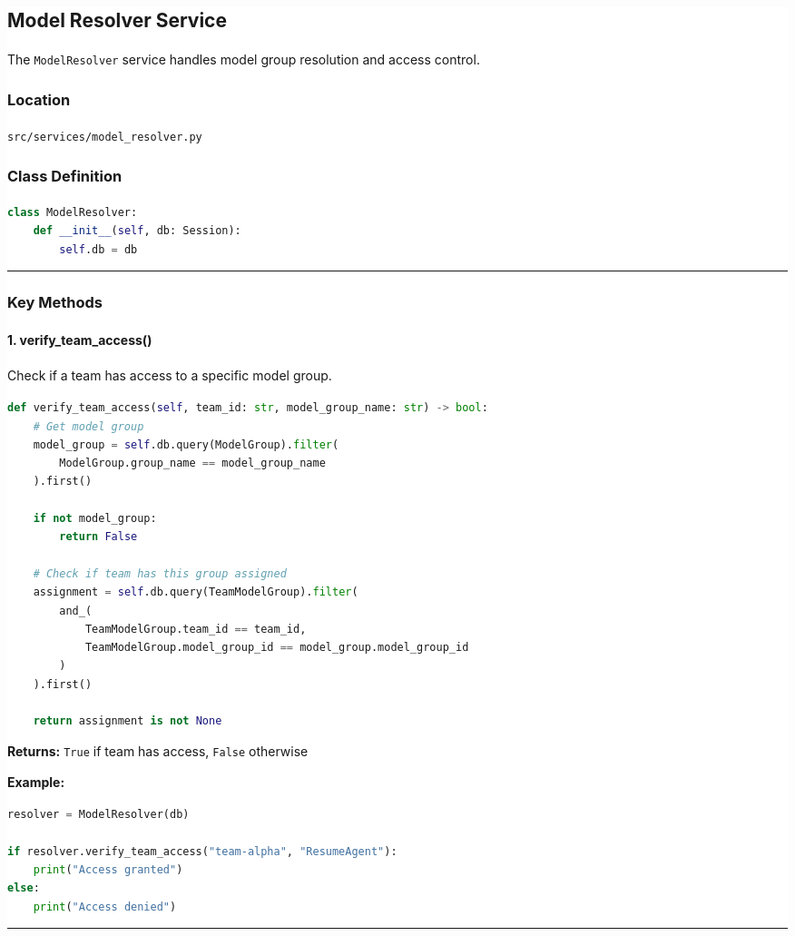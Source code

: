 
## Model Resolver Service

The `ModelResolver` service handles model group resolution and access control.

### Location

`src/services/model_resolver.py`

### Class Definition

```python
class ModelResolver:
    def __init__(self, db: Session):
        self.db = db
```

---

### Key Methods

#### 1. verify_team_access()

Check if a team has access to a specific model group.

```python
def verify_team_access(self, team_id: str, model_group_name: str) -> bool:
    # Get model group
    model_group = self.db.query(ModelGroup).filter(
        ModelGroup.group_name == model_group_name
    ).first()

    if not model_group:
        return False

    # Check if team has this group assigned
    assignment = self.db.query(TeamModelGroup).filter(
        and_(
            TeamModelGroup.team_id == team_id,
            TeamModelGroup.model_group_id == model_group.model_group_id
        )
    ).first()

    return assignment is not None
```

**Returns:** `True` if team has access, `False` otherwise

**Example:**

```python
resolver = ModelResolver(db)

if resolver.verify_team_access("team-alpha", "ResumeAgent"):
    print("Access granted")
else:
    print("Access denied")
```

---